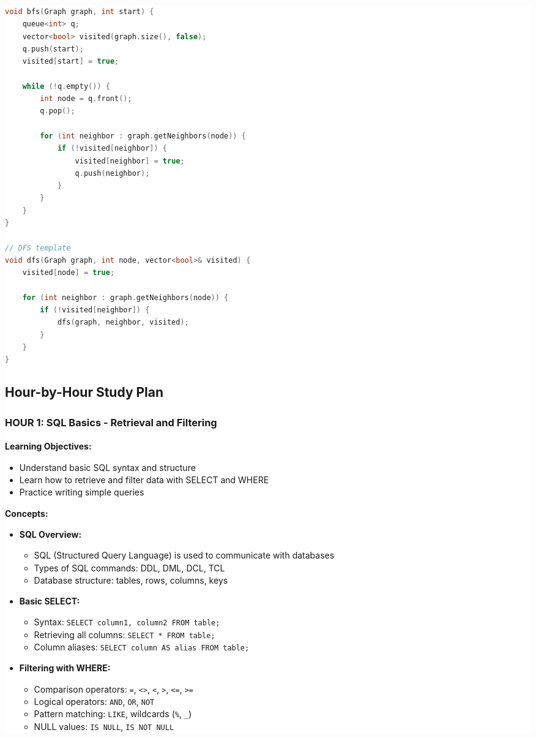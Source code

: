 ```cpp
void bfs(Graph graph, int start) {
    queue<int> q;
    vector<bool> visited(graph.size(), false);
    q.push(start);
    visited[start] = true;
    
    while (!q.empty()) {
        int node = q.front();
        q.pop();
        
        for (int neighbor : graph.getNeighbors(node)) {
            if (!visited[neighbor]) {
                visited[neighbor] = true;
                q.push(neighbor);
            }
        }
    }
}

// DFS template
void dfs(Graph graph, int node, vector<bool>& visited) {
    visited[node] = true;
    
    for (int neighbor : graph.getNeighbors(node)) {
        if (!visited[neighbor]) {
            dfs(graph, neighbor, visited);
        }
    }
}
```

## Hour-by-Hour Study Plan

### HOUR 1: SQL Basics - Retrieval and Filtering
**Learning Objectives:**
- Understand basic SQL syntax and structure
- Learn how to retrieve and filter data with SELECT and WHERE
- Practice writing simple queries

**Concepts:**
- **SQL Overview:**
  - SQL (Structured Query Language) is used to communicate with databases
  - Types of SQL commands: DDL, DML, DCL, TCL
  - Database structure: tables, rows, columns, keys

- **Basic SELECT:**
  - Syntax: `SELECT column1, column2 FROM table;`
  - Retrieving all columns: `SELECT * FROM table;`
  - Column aliases: `SELECT column AS alias FROM table;`

- **Filtering with WHERE:**
  - Comparison operators: `=`, `<>`, `<`, `>`, `<=`, `>=`
  - Logical operators: `AND`, `OR`, `NOT`
  - Pattern matching: `LIKE`, wildcards (`%`, `_`)
  - NULL values: `IS NULL`, `IS NOT NULL`
